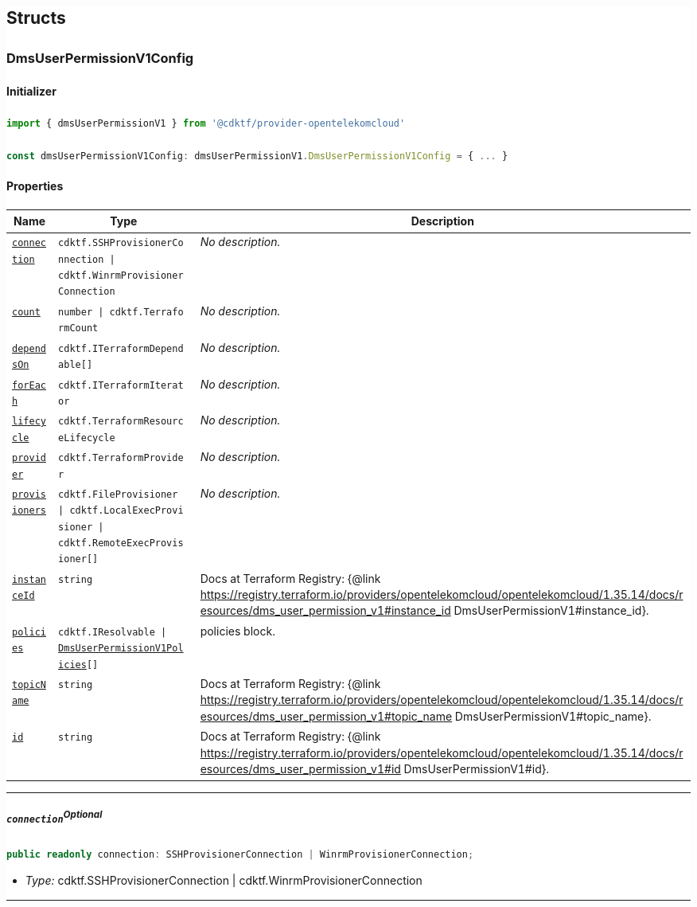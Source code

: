 
## Structs <a name="Structs" id="Structs"></a>

### DmsUserPermissionV1Config <a name="DmsUserPermissionV1Config" id="@cdktf/provider-opentelekomcloud.dmsUserPermissionV1.DmsUserPermissionV1Config"></a>

#### Initializer <a name="Initializer" id="@cdktf/provider-opentelekomcloud.dmsUserPermissionV1.DmsUserPermissionV1Config.Initializer"></a>

```typescript
import { dmsUserPermissionV1 } from '@cdktf/provider-opentelekomcloud'

const dmsUserPermissionV1Config: dmsUserPermissionV1.DmsUserPermissionV1Config = { ... }
```

#### Properties <a name="Properties" id="Properties"></a>

| **Name** | **Type** | **Description** |
| --- | --- | --- |
| <code><a href="#@cdktf/provider-opentelekomcloud.dmsUserPermissionV1.DmsUserPermissionV1Config.property.connection">connection</a></code> | <code>cdktf.SSHProvisionerConnection \| cdktf.WinrmProvisionerConnection</code> | *No description.* |
| <code><a href="#@cdktf/provider-opentelekomcloud.dmsUserPermissionV1.DmsUserPermissionV1Config.property.count">count</a></code> | <code>number \| cdktf.TerraformCount</code> | *No description.* |
| <code><a href="#@cdktf/provider-opentelekomcloud.dmsUserPermissionV1.DmsUserPermissionV1Config.property.dependsOn">dependsOn</a></code> | <code>cdktf.ITerraformDependable[]</code> | *No description.* |
| <code><a href="#@cdktf/provider-opentelekomcloud.dmsUserPermissionV1.DmsUserPermissionV1Config.property.forEach">forEach</a></code> | <code>cdktf.ITerraformIterator</code> | *No description.* |
| <code><a href="#@cdktf/provider-opentelekomcloud.dmsUserPermissionV1.DmsUserPermissionV1Config.property.lifecycle">lifecycle</a></code> | <code>cdktf.TerraformResourceLifecycle</code> | *No description.* |
| <code><a href="#@cdktf/provider-opentelekomcloud.dmsUserPermissionV1.DmsUserPermissionV1Config.property.provider">provider</a></code> | <code>cdktf.TerraformProvider</code> | *No description.* |
| <code><a href="#@cdktf/provider-opentelekomcloud.dmsUserPermissionV1.DmsUserPermissionV1Config.property.provisioners">provisioners</a></code> | <code>cdktf.FileProvisioner \| cdktf.LocalExecProvisioner \| cdktf.RemoteExecProvisioner[]</code> | *No description.* |
| <code><a href="#@cdktf/provider-opentelekomcloud.dmsUserPermissionV1.DmsUserPermissionV1Config.property.instanceId">instanceId</a></code> | <code>string</code> | Docs at Terraform Registry: {@link https://registry.terraform.io/providers/opentelekomcloud/opentelekomcloud/1.35.14/docs/resources/dms_user_permission_v1#instance_id DmsUserPermissionV1#instance_id}. |
| <code><a href="#@cdktf/provider-opentelekomcloud.dmsUserPermissionV1.DmsUserPermissionV1Config.property.policies">policies</a></code> | <code>cdktf.IResolvable \| <a href="#@cdktf/provider-opentelekomcloud.dmsUserPermissionV1.DmsUserPermissionV1Policies">DmsUserPermissionV1Policies</a>[]</code> | policies block. |
| <code><a href="#@cdktf/provider-opentelekomcloud.dmsUserPermissionV1.DmsUserPermissionV1Config.property.topicName">topicName</a></code> | <code>string</code> | Docs at Terraform Registry: {@link https://registry.terraform.io/providers/opentelekomcloud/opentelekomcloud/1.35.14/docs/resources/dms_user_permission_v1#topic_name DmsUserPermissionV1#topic_name}. |
| <code><a href="#@cdktf/provider-opentelekomcloud.dmsUserPermissionV1.DmsUserPermissionV1Config.property.id">id</a></code> | <code>string</code> | Docs at Terraform Registry: {@link https://registry.terraform.io/providers/opentelekomcloud/opentelekomcloud/1.35.14/docs/resources/dms_user_permission_v1#id DmsUserPermissionV1#id}. |

---

##### `connection`<sup>Optional</sup> <a name="connection" id="@cdktf/provider-opentelekomcloud.dmsUserPermissionV1.DmsUserPermissionV1Config.property.connection"></a>

```typescript
public readonly connection: SSHProvisionerConnection | WinrmProvisionerConnection;
```

- *Type:* cdktf.SSHProvisionerConnection | cdktf.WinrmProvisionerConnection

---
